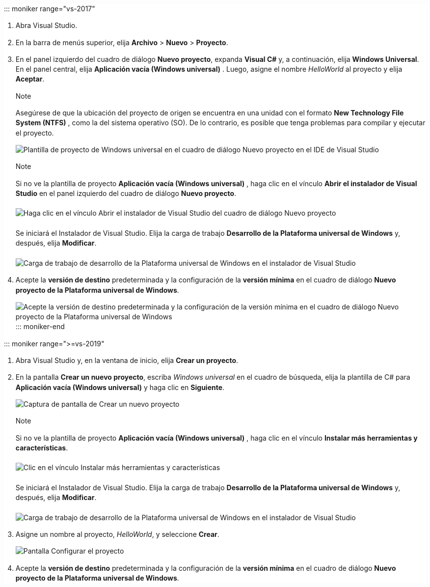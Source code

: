 ::: moniker range="vs-2017"
1. Abra Visual Studio.

1. En la barra de menús superior, elija **Archivo** > **Nuevo** > **Proyecto**.

1. En el panel izquierdo del cuadro de diálogo **Nuevo proyecto**, expanda **Visual C#** y, a continuación, elija **Windows Universal**. En el panel central, elija **Aplicación vacía (Windows universal)** . Luego, asigne el nombre *HelloWorld* al proyecto y elija **Aceptar**.

   > [!NOTE]
   > Asegúrese de que la ubicación del proyecto de origen se encuentra en una unidad con el formato **New Technology File System (NTFS)** , como la del sistema operativo (SO). De lo contrario, es posible que tenga problemas para compilar y ejecutar el proyecto. 

   ![Plantilla de proyecto de Windows universal en el cuadro de diálogo Nuevo proyecto en el IDE de Visual Studio](media/new-project-csharp-uwp-helloworld.png)

   > [!NOTE]
   > Si no ve la plantilla de proyecto **Aplicación vacía (Windows universal)** , haga clic en el vínculo **Abrir el instalador de Visual Studio** en el panel izquierdo del cuadro de diálogo **Nuevo proyecto**.<br><br>![Haga clic en el vínculo Abrir el instalador de Visual Studio del cuadro de diálogo Nuevo proyecto](../../ide/media/vb-open-visual-studio-installer-hello-world.png)<br><br>Se iniciará el Instalador de Visual Studio. Elija la carga de trabajo **Desarrollo de la Plataforma universal de Windows** y, después, elija **Modificar**.<br><br>![Carga de trabajo de desarrollo de la Plataforma universal de Windows en el instalador de Visual Studio](media/uwp-dev-workload.png)

1. Acepte la **versión de destino** predeterminada y la configuración de la **versión mínima** en el cuadro de diálogo **Nuevo proyecto de la Plataforma universal de Windows**.

   ![Acepte la versión de destino predeterminada y la configuración de la versión mínima en el cuadro de diálogo Nuevo proyecto de la Plataforma universal de Windows](media/new-uwp-project-target-minver-dialog.png)
::: moniker-end

::: moniker range=">=vs-2019"
1. Abra Visual Studio y, en la ventana de inicio, elija **Crear un proyecto**.

1. En la pantalla **Crear un nuevo proyecto**, escriba *Windows universal* en el cuadro de búsqueda, elija la plantilla de C# para **Aplicación vacía (Windows universal)** y haga clic en **Siguiente**.

   ![Captura de pantalla de Crear un nuevo proyecto](media/vs-2019/uwp-create-new-project.png)

   > [!NOTE]
   > Si no ve la plantilla de proyecto **Aplicación vacía (Windows universal)** , haga clic en el vínculo **Instalar más herramientas y características**.<br><br>![Clic en el vínculo Instalar más herramientas y características](media/vs-2019/uwp-not-finding.png)<br><br>Se iniciará el Instalador de Visual Studio. Elija la carga de trabajo **Desarrollo de la Plataforma universal de Windows** y, después, elija **Modificar**.<br><br>![Carga de trabajo de desarrollo de la Plataforma universal de Windows en el instalador de Visual Studio](media/uwp-dev-workload.png)

1. Asigne un nombre al proyecto, _HelloWorld_, y seleccione **Crear**.

   ![Pantalla Configurar el proyecto](media/vs-2019/uwp-configure-your-project.png)

1. Acepte la **versión de destino** predeterminada y la configuración de la **versión mínima** en el cuadro de diálogo **Nuevo proyecto de la Plataforma universal de Windows**.
